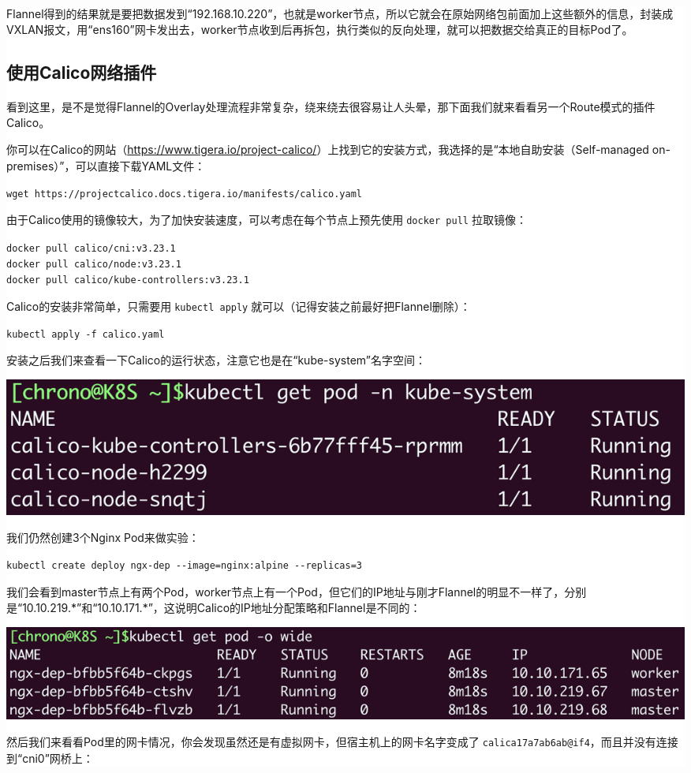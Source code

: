 <p>Flannel得到的结果就是要把数据发到“192.168.10.220”，也就是worker节点，所以它就会在原始网络包前面加上这些额外的信息，封装成VXLAN报文，用“ens160”网卡发出去，worker节点收到后再拆包，执行类似的反向处理，就可以把数据交给真正的目标Pod了。</p>

<h2 id="使用calico网络插件">使用Calico网络插件</h2>

<p>看到这里，是不是觉得Flannel的Overlay处理流程非常复杂，绕来绕去很容易让人头晕，那下面我们就来看看另一个Route模式的插件Calico。</p>

<p>你可以在Calico的网站（<a href="https://www.tigera.io/project-calico/" target="_blank">https://www.tigera.io/project-calico/</a>）上找到它的安装方式，我选择的是“本地自助安装（Self-managed on-premises）”，可以直接下载YAML文件：</p>

<pre><code>wget https://projectcalico.docs.tigera.io/manifests/calico.yaml
</code></pre>

<p>由于Calico使用的镜像较大，为了加快安装速度，可以考虑在每个节点上预先使用 <code>docker pull</code> 拉取镜像：</p>

<pre><code>docker pull calico/cni:v3.23.1
docker pull calico/node:v3.23.1
docker pull calico/kube-controllers:v3.23.1
</code></pre>

<p>Calico的安装非常简单，只需要用 <code>kubectl apply</code> 就可以（记得安装之前最好把Flannel删除）：</p>

<pre><code>kubectl apply -f calico.yaml
</code></pre>

<p>安装之后我们来查看一下Calico的运行状态，注意它也是在“kube-system”名字空间：</p>

<p><img src="assets/983c6a271a394d0febc83f21c108e195.png" alt="图片" /></p>

<p>我们仍然创建3个Nginx Pod来做实验：</p>

<pre><code>kubectl create deploy ngx-dep --image=nginx:alpine --replicas=3
</code></pre>

<p>我们会看到master节点上有两个Pod，worker节点上有一个Pod，但它们的IP地址与刚才Flannel的明显不一样了，分别是“10.10.219.*”和“10.10.171.*”，这说明Calico的IP地址分配策略和Flannel是不同的：</p>

<p><img src="assets/aa8917fd298cc633fbdf190e3a767581.png" alt="图片" /></p>

<p>然后我们来看看Pod里的网卡情况，你会发现虽然还是有虚拟网卡，但宿主机上的网卡名字变成了 <code>calica17a7ab6ab@if4</code>，而且并没有连接到“cni0”网桥上：</p>
